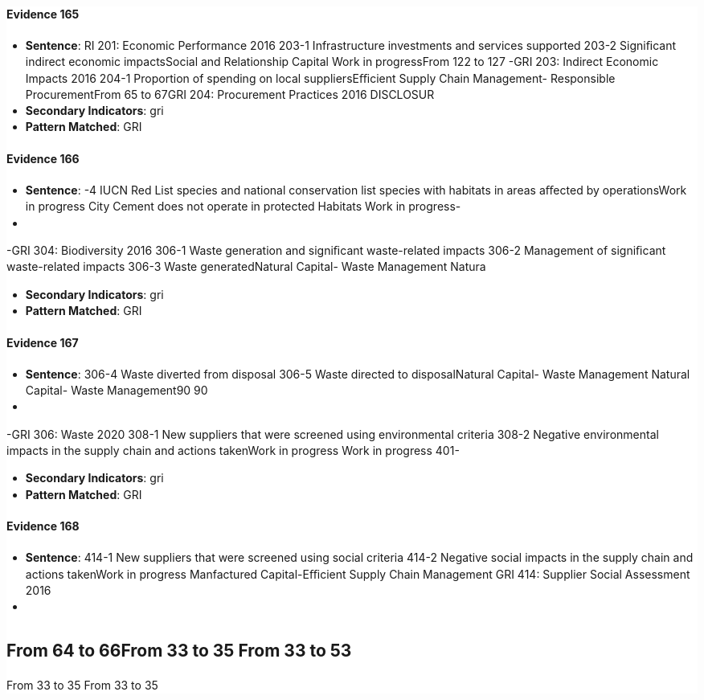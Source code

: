 #### Evidence 165
- **Sentence**: RI 201: Economic Performance 2016 
203-1 Infrastructure investments and 
services supported
203-2 Signiﬁcant indirect economic 
impactsSocial and Relationship Capital
Work in progressFrom 122 to 127
-GRI 203: Indirect Economic Impacts 2016
204-1 Proportion of spending on local 
suppliersEﬃcient Supply Chain Management- 
Responsible ProcurementFrom 65 to 67GRI 204: Procurement Practices 2016
DISCLOSUR
- **Secondary Indicators**: gri
- **Pattern Matched**: GRI

#### Evidence 166
- **Sentence**: -4 IUCN Red List species and 
national conservation list species with 
habitats in areas aﬀected by operationsWork in progress
City Cement does not operate in 
protected Habitats
Work in progress-
-
-GRI 304: Biodiversity 2016
306-1 Waste generation and signiﬁcant 
waste-related impacts
306-2 Management of signiﬁcant 
waste-related impacts
306-3 Waste generatedNatural Capital- Waste Management
Natura
- **Secondary Indicators**: gri
- **Pattern Matched**: GRI

#### Evidence 167
- **Sentence**: 306-4 Waste diverted from disposal
306-5 Waste directed to disposalNatural Capital- Waste Management
Natural Capital- Waste  Management90
90
-
-GRI 306: Waste 2020
308-1 New suppliers that were 
screened using environmental criteria
308-2 Negative environmental 
impacts in the supply chain and 
actions takenWork in progress
Work in progress
401-
- **Secondary Indicators**: gri
- **Pattern Matched**: GRI

#### Evidence 168
- **Sentence**: 414-1 New suppliers that were screened 
using social criteria
414-2 Negative social impacts in the 
supply chain and actions takenWork in progress
Manfactured Capital-Eﬃcient 
Supply Chain Management GRI 414: Supplier Social Assessment 2016
-
From 64 to 66From 33 to 35
From 33 to 53
-
From 33 to 35
From 33 to 35